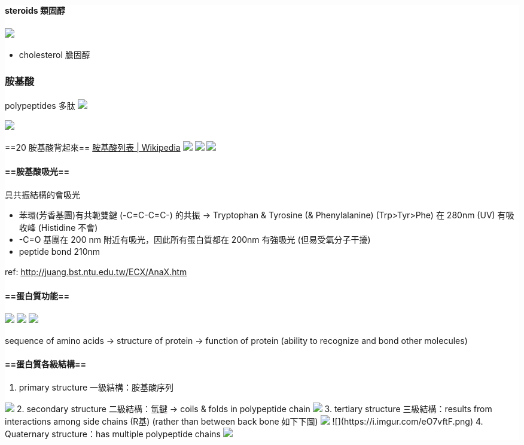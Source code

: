 #### steroids 類固醇
![](https://i.imgur.com/L61V7Q4.png)
- cholesterol 膽固醇

### 胺基酸
polypeptides 多肽
![](https://i.imgur.com/0oJqiVH.png)

![](https://i.imgur.com/r2Gol8k.png)

==20 胺基酸背起來==
[胺基酸列表 | Wikipedia](https://zh.wikipedia.org/wiki/氨基酸#构成天然蛋白质的20种常见胺基酸列表)
![](https://i.imgur.com/b8dXikT.png)
![](https://i.imgur.com/LSBWpam.png)
![](https://i.imgur.com/wP2YijX.png)



#### ==胺基酸吸光==
具共振結構的會吸光
- 苯環(芳香基團)有共軛雙鍵 (-C=C-C=C-) 的共振
→ Tryptophan & Tyrosine (& Phenylalanine) (Trp>Tyr>Phe) 在 280nm (UV) 有吸收峰 (Histidine 不會)
- -C=O 基團在 200 nm 附近有吸光，因此所有蛋白質都在 200nm 有強吸光 (但易受氧分子干擾)
- peptide bond 210nm

ref: http://juang.bst.ntu.edu.tw/ECX/AnaX.htm

#### ==蛋白質功能==
![](https://i.imgur.com/6wm1EJw.png)
![](https://i.imgur.com/otuFVWN.png)
![](https://i.imgur.com/X4ye0Ex.png)

sequence of amino acids → structure of protein → function of protein (ability to recognize and bond other molecules)

#### ==蛋白質各級結構==
1. primary structure 一級結構：胺基酸序列
<img src="https://i.imgur.com/Eeva7kd.png" height="180">
2. secondary structure 二級結構：氫鍵 → coils & folds in polypeptide chain
<img src="https://i.imgur.com/jcwBHZF.png" height="260">
3. tertiary structure 三級結構：results from interactions among side chains (R基)
(rather than between back bone 如下下圖)
<img src="https://i.imgur.com/rrzw06L.png" height="250">
![](https://i.imgur.com/eO7vftF.png)
4. Quaternary structure：has multiple polypeptide chains
<img src="https://i.imgur.com/hMw2Bj5.png" height="250">
